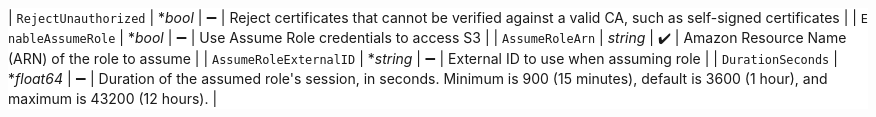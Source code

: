 | `RejectUnauthorized`                                                                                                                                                                                                                                          | **bool*                                                                                                                                                                                                                                                       | :heavy_minus_sign:                                                                                                                                                                                                                                            | Reject certificates that cannot be verified against a valid CA, such as self-signed certificates                                                                                                                                                              |
| `EnableAssumeRole`                                                                                                                                                                                                                                            | **bool*                                                                                                                                                                                                                                                       | :heavy_minus_sign:                                                                                                                                                                                                                                            | Use Assume Role credentials to access S3                                                                                                                                                                                                                      |
| `AssumeRoleArn`                                                                                                                                                                                                                                               | *string*                                                                                                                                                                                                                                                      | :heavy_check_mark:                                                                                                                                                                                                                                            | Amazon Resource Name (ARN) of the role to assume                                                                                                                                                                                                              |
| `AssumeRoleExternalID`                                                                                                                                                                                                                                        | **string*                                                                                                                                                                                                                                                     | :heavy_minus_sign:                                                                                                                                                                                                                                            | External ID to use when assuming role                                                                                                                                                                                                                         |
| `DurationSeconds`                                                                                                                                                                                                                                             | **float64*                                                                                                                                                                                                                                                    | :heavy_minus_sign:                                                                                                                                                                                                                                            | Duration of the assumed role's session, in seconds. Minimum is 900 (15 minutes), default is 3600 (1 hour), and maximum is 43200 (12 hours).                                                                                                                   |